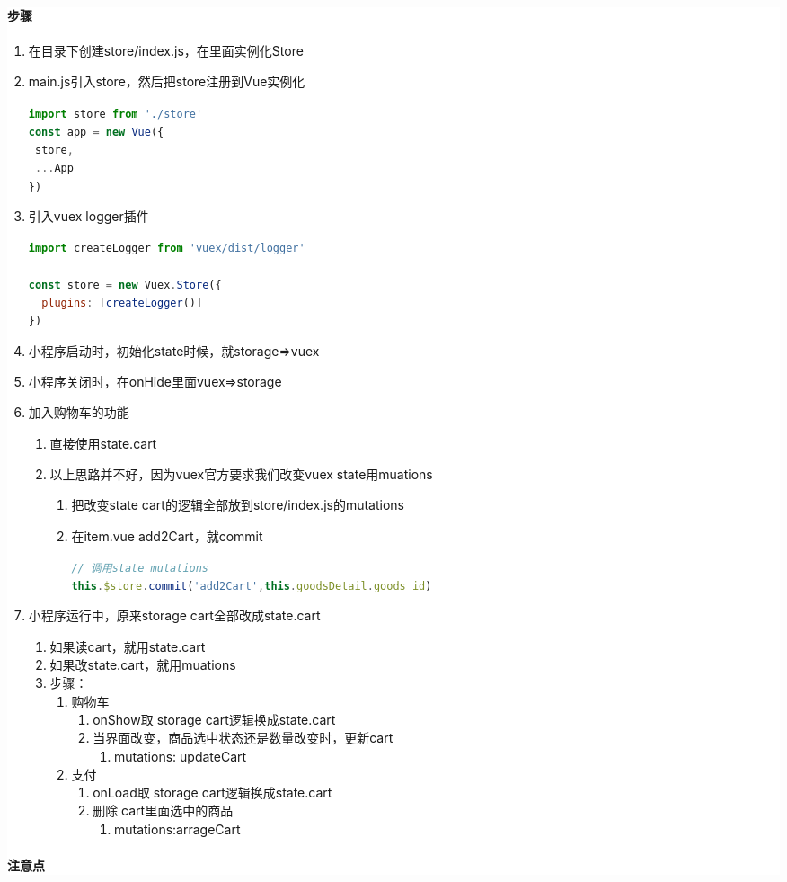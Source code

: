 #### 步骤

1. 在目录下创建store/index.js，在里面实例化Store

2. main.js引入store，然后把store注册到Vue实例化

   ```js
   import store from './store'
   const app = new Vue({
   	store,
   	...App
   })
   ```

3. 引入vuex logger插件

   ```js
   import createLogger from 'vuex/dist/logger'
   
   const store = new Vuex.Store({
     plugins: [createLogger()]
   })
   ```

4. 小程序启动时，初始化state时候，就storage=>vuex

5. 小程序关闭时，在onHide里面vuex=>storage

6. 加入购物车的功能

   1. 直接使用state.cart

   2. 以上思路并不好，因为vuex官方要求我们改变vuex state用muations

      1. 把改变state cart的逻辑全部放到store/index.js的mutations

      2. 在item.vue add2Cart，就commit

         ```js
         // 调用state mutations 
         this.$store.commit('add2Cart',this.goodsDetail.goods_id)
         ```

7. 小程序运行中，原来storage cart全部改成state.cart
   1. 如果读cart，就用state.cart
   2. 如果改state.cart，就用muations
   3. 步骤：
      1. 购物车
         1. onShow取 storage cart逻辑换成state.cart
         2. 当界面改变，商品选中状态还是数量改变时，更新cart
            1. mutations: updateCart
      2. 支付
         1. onLoad取 storage cart逻辑换成state.cart
         2. 删除 cart里面选中的商品
            1. mutations:arrageCart

#### 注意点
